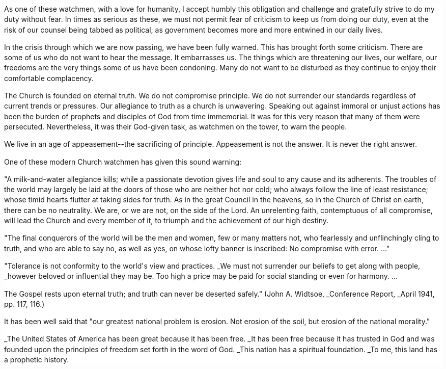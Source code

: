 As one of these watchmen, with a love for humanity, I accept humbly this
obligation and challenge and gratefully strive to do my duty without fear. In
times as serious as these, we must not permit fear of criticism to keep us
from doing our duty, even at the risk of our counsel being tabbed as
political, as government becomes more and more entwined in our daily lives.

In the crisis through which we are now passing, we have been fully warned.
This has brought forth some criticism. There are some of us who do not want to
hear the message. It embarrasses us. The things which are threatening our
lives, our welfare, our freedoms are the very things some of us have been
condoning. Many do not want to be disturbed as they continue to enjoy their
comfortable complacency.

The Church is founded on eternal truth. We do not compromise principle. We do
not surrender our standards regardless of current trends or pressures. Our
allegiance to truth as a church is unwavering. Speaking out against immoral or
unjust actions has been the burden of prophets and disciples of God from time
immemorial. It was for this very reason that many of them were persecuted.
Nevertheless, it was their God-given task, as watchmen on the tower, to warn
the people.

We live in an age of appeasement--the sacrificing of principle. Appeasement is
not the answer. It is never the right answer.

One of these modern Church watchmen has given this sound warning:

"A milk-and-water allegiance kills; while a passionate devotion gives life and
soul to any cause and its adherents. The troubles of the world may largely be
laid at the doors of those who are neither hot nor cold; who always follow the
line of least resistance; whose timid hearts flutter at taking sides for
truth. As in the great Council in the heavens, so in the Church of Christ on
earth, there can be no neutrality. We are, or we are not, on the side of the
Lord. An unrelenting faith, contemptuous of all compromise, will lead the
Church and every member of it, to triumph and the achievement of our high
destiny.

"The final conquerors of the world will be the men and women, few or many
matters not, who fearlessly and unflinchingly cling to truth, and who are able
to say no, as well as yes, on whose lofty banner is inscribed: No compromise
with error. ..."

"Tolerance is not conformity to the world's view and practices. _We must not
surrender our beliefs to get along with people, _however beloved or
influential they may be. Too high a price may be paid for social standing or
even for harmony. ...

The Gospel rests upon eternal truth; and truth can never be deserted safely."
(John A. Widtsoe, _Conference Report, _April 1941, pp. 117, 116.)

It has been well said that "our greatest national problem is erosion. Not
erosion of the soil, but erosion of the national morality."

_The United States of America has been great because it has been free. _It has
been free because it has trusted in God and was founded upon the principles of
freedom set forth in the word of God. _This nation has a spiritual foundation.
_To me, this land has a prophetic history.
